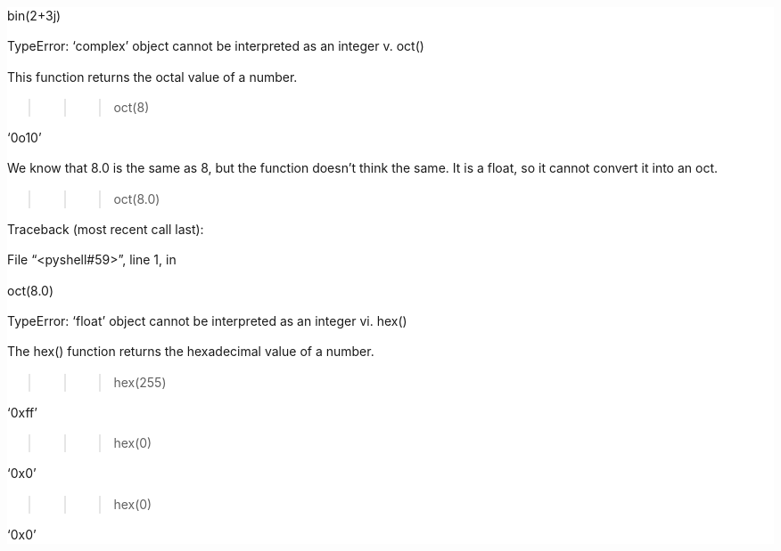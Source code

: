 bin(2+3j)

TypeError: ‘complex’ object cannot be interpreted as an integer
v. oct()

This function returns the octal value of a number.
>>> oct(8)

‘0o10’

We know that 8.0 is the same as 8, but the function doesn’t think the same. It is a float, so it cannot convert it into an oct.
>>> oct(8.0)

Traceback (most recent call last):

File “<pyshell#59>”, line 1, in <module>

oct(8.0)

TypeError: ‘float’ object cannot be interpreted as an integer
vi. hex()

The hex() function returns the hexadecimal value of a number.
>>> hex(255)

‘0xff’
>>> hex(0)

‘0x0’
>>> hex(0)

‘0x0’
